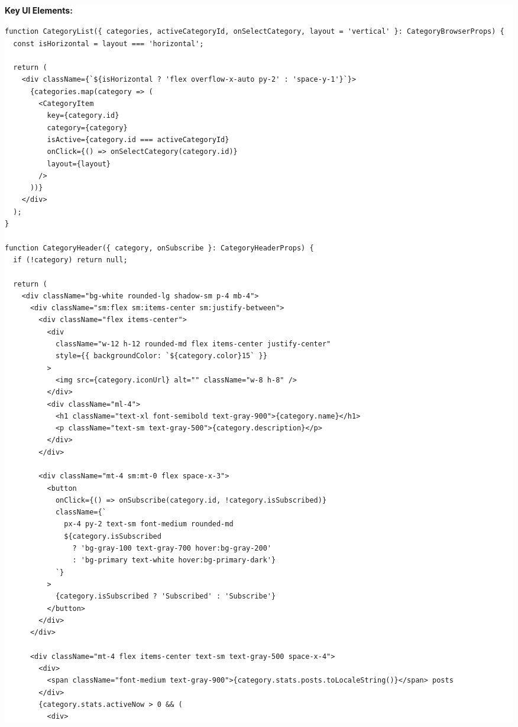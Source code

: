 ```tsx
```

**Key UI Elements:**
```tsx
function CategoryList({ categories, activeCategoryId, onSelectCategory, layout = 'vertical' }: CategoryBrowserProps) {
  const isHorizontal = layout === 'horizontal';
  
  return (
    <div className={`${isHorizontal ? 'flex overflow-x-auto py-2' : 'space-y-1'}`}>
      {categories.map(category => (
        <CategoryItem
          key={category.id}
          category={category}
          isActive={category.id === activeCategoryId}
          onClick={() => onSelectCategory(category.id)}
          layout={layout}
        />
      ))}
    </div>
  );
}

function CategoryHeader({ category, onSubscribe }: CategoryHeaderProps) {
  if (!category) return null;
  
  return (
    <div className="bg-white rounded-lg shadow-sm p-4 mb-4">
      <div className="sm:flex sm:items-center sm:justify-between">
        <div className="flex items-center">
          <div 
            className="w-12 h-12 rounded-md flex items-center justify-center"
            style={{ backgroundColor: `${category.color}15` }}
          >
            <img src={category.iconUrl} alt="" className="w-8 h-8" />
          </div>
          <div className="ml-4">
            <h1 className="text-xl font-semibold text-gray-900">{category.name}</h1>
            <p className="text-sm text-gray-500">{category.description}</p>
          </div>
        </div>
        
        <div className="mt-4 sm:mt-0 flex space-x-3">
          <button
            onClick={() => onSubscribe(category.id, !category.isSubscribed)}
            className={`
              px-4 py-2 text-sm font-medium rounded-md 
              ${category.isSubscribed 
                ? 'bg-gray-100 text-gray-700 hover:bg-gray-200' 
                : 'bg-primary text-white hover:bg-primary-dark'}
            `}
          >
            {category.isSubscribed ? 'Subscribed' : 'Subscribe'}
          </button>
        </div>
      </div>
      
      <div className="mt-4 flex items-center text-sm text-gray-500 space-x-4">
        <div>
          <span className="font-medium text-gray-900">{category.stats.posts.toLocaleString()}</span> posts
        </div>
        {category.stats.activeNow > 0 && (
          <div>
```